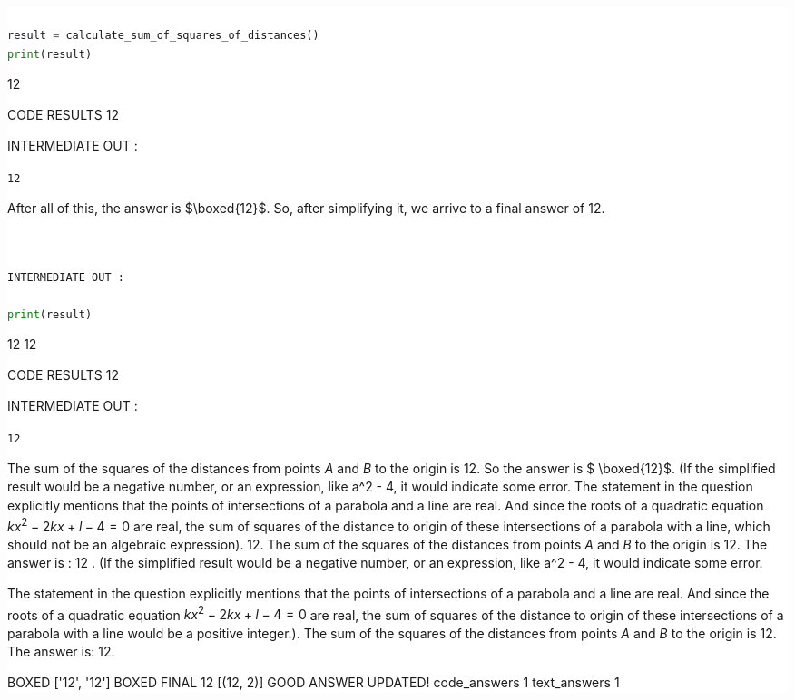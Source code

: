 ```python

result = calculate_sum_of_squares_of_distances()
print(result)
```

12

CODE RESULTS 12

INTERMEDIATE OUT :
```output
12
```
After all of this, the answer is $\boxed{12}$. So, after simplifying it, we arrive to a final answer of 12.
```python


INTERMEDIATE OUT :

print(result)
```

12
12

CODE RESULTS 12

INTERMEDIATE OUT :
```output
12
```
The sum of the squares of the distances from points $A$ and $B$ to the origin is $12$. So the answer is $ \boxed{12}$.
(If the simplified result would be a negative number, or an expression, like a^2 - 4, it would indicate some error. The statement in the question explicitly mentions that the points of intersections of a parabola and a line are real. And since the roots of a quadratic equation $kx^2 -2kx + l - 4= 0$ are real, the sum of squares of the distance to origin of these intersections of a parabola with a line, which should not be an algebraic expression). 12. The sum of the squares of the distances from points $A$ and $B$ to the origin is $12$. The answer is : 12 .
(If the simplified result would be a negative number, or an expression, like a^2 - 4, it would indicate some error.

The statement in the question explicitly mentions that the points of intersections of a parabola and a line are real. And since the roots of a quadratic equation $kx^2 -2kx + l - 4= 0$ are real, the sum of squares of the distance to origin of these intersections of a parabola with a line would be a positive integer.). The sum of the squares of the distances from points $A$ and $B$ to the origin is $12$. The answer is: $12$.

BOXED ['12', '12']
BOXED FINAL 12
[(12, 2)]
GOOD ANSWER UPDATED!
code_answers 1 text_answers 1

